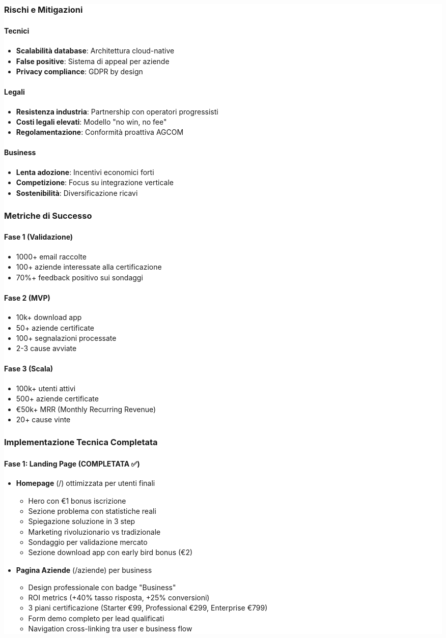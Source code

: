 ### Rischi e Mitigazioni

#### Tecnici
- **Scalabilità database**: Architettura cloud-native
- **False positive**: Sistema di appeal per aziende
- **Privacy compliance**: GDPR by design

#### Legali
- **Resistenza industria**: Partnership con operatori progressisti
- **Costi legali elevati**: Modello "no win, no fee"
- **Regolamentazione**: Conformità proattiva AGCOM

#### Business
- **Lenta adozione**: Incentivi economici forti
- **Competizione**: Focus su integrazione verticale
- **Sostenibilità**: Diversificazione ricavi

### Metriche di Successo

#### Fase 1 (Validazione)
- 1000+ email raccolte
- 100+ aziende interessate alla certificazione
- 70%+ feedback positivo sui sondaggi

#### Fase 2 (MVP)
- 10k+ download app
- 50+ aziende certificate
- 100+ segnalazioni processate
- 2-3 cause avviate

#### Fase 3 (Scala)
- 100k+ utenti attivi
- 500+ aziende certificate
- €50k+ MRR (Monthly Recurring Revenue)
- 20+ cause vinte

### Implementazione Tecnica Completata

#### Fase 1: Landing Page (COMPLETATA ✅)
- **Homepage** (/) ottimizzata per utenti finali
  - Hero con €1 bonus iscrizione
  - Sezione problema con statistiche reali
  - Spiegazione soluzione in 3 step
  - Marketing rivoluzionario vs tradizionale
  - Sondaggio per validazione mercato
  - Sezione download app con early bird bonus (€2)
  
- **Pagina Aziende** (/aziende) per business
  - Design professionale con badge "Business"
  - ROI metrics (+40% tasso risposta, +25% conversioni)
  - 3 piani certificazione (Starter €99, Professional €299, Enterprise €799)
  - Form demo completo per lead qualificati
  - Navigation cross-linking tra user e business flow
